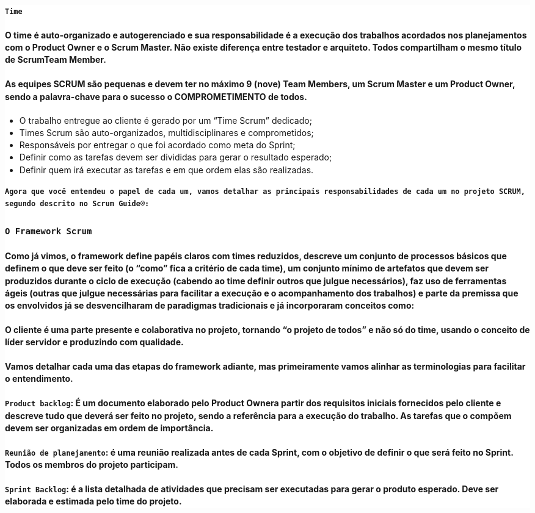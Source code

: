 #### **``Time``**
#### O time é auto-organizado e autogerenciado e sua responsabilidade é a execução dos trabalhos acordados nos planejamentos com o Product Owner e o Scrum Master. Não existe diferença entre testador e arquiteto. Todos compartilham o mesmo título de ScrumTeam Member.

#### As equipes SCRUM são pequenas e devem ter no máximo 9 (nove) Team Members, um Scrum Master e um Product Owner, sendo a palavra-chave para o sucesso o COMPROMETIMENTO de todos.
- O trabalho entregue ao cliente é gerado por um “Time Scrum” dedicado; 
- Times Scrum são auto-organizados, multidisciplinares e comprometidos;
- Responsáveis por entregar o que foi acordado como meta do Sprint;
- Definir como as tarefas devem ser divididas para gerar o resultado esperado;
- Definir quem irá executar as tarefas e em que ordem elas são realizadas.

**``Agora que você entendeu o papel de cada um, vamos detalhar as principais responsabilidades de cada um no projeto SCRUM, segundo descrito no Scrum Guide®:``**

### **``O Framework Scrum``**
#### Como já vimos, o framework define papéis claros com times reduzidos, descreve um conjunto de processos básicos que definem o que deve ser feito (o “como” fica a critério de cada time), um conjunto mínimo de artefatos que devem ser produzidos durante o ciclo de execução (cabendo ao time definir outros que julgue necessários), faz uso de ferramentas ágeis (outras que julgue necessárias para facilitar a execução e o acompanhamento dos trabalhos) e parte da premissa que os envolvidos já se desvencilharam de paradigmas tradicionais e já incorporaram conceitos como: 

#### O cliente é uma parte presente e colaborativa no projeto, tornando “o projeto de todos” e não só do time, usando o conceito de líder servidor e produzindo com qualidade. 

#### Vamos detalhar cada uma das etapas do framework adiante, mas primeiramente vamos alinhar as terminologias para facilitar o entendimento. 

#### `Product backlog`: É um documento elaborado pelo Product Ownera partir dos requisitos iniciais fornecidos pelo cliente e descreve tudo que deverá ser feito no projeto, sendo a referência para a execução do trabalho. As tarefas que o compõem devem ser organizadas em ordem de importância. 

#### `Reunião de planejamento`: é uma reunião realizada antes de cada Sprint, com o objetivo de definir o que será feito no Sprint. Todos os membros do projeto participam. 

#### `Sprint Backlog`: é a lista detalhada de atividades que precisam ser executadas para gerar o produto esperado. Deve ser elaborada e estimada pelo time do projeto.
